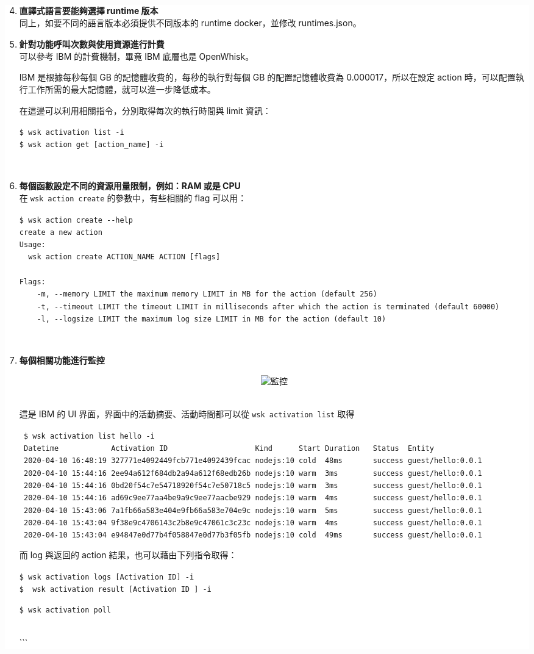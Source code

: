  
4. **直譯式語言要能夠選擇 runtime 版本**    
    同上，如要不同的語言版本必須提供不同版本的 runtime docker，並修改 runtimes.json。

5. **針對功能呼叫次數與使用資源進行計費**    
    可以參考 IBM 的計費機制，畢竟 IBM 底層也是 OpenWhisk。
    
    IBM 是根據每秒每個 GB 的記憶體收費的，每秒的執行對每個 GB 的配置記憶體收費為 0.000017，所以在設定 action 時，可以配置執行工作所需的最大記憶體，就可以進一步降低成本。  
    
    在這邊可以利用相關指令，分別取得每次的執行時間與 limit 資訊：   
    ```shell
    $ wsk activation list -i 
    $ wsk action get [action_name] -i
    ```
    <br>

6. **每個函數設定不同的資源用量限制，例如：RAM 或是 CPU**     
    在 `wsk action create` 的參數中，有些相關的 flag 可以用：    
    ```
    $ wsk action create --help
    create a new action
    Usage:
      wsk action create ACTION_NAME ACTION [flags]

    Flags:
        -m, --memory LIMIT the maximum memory LIMIT in MB for the action (default 256)
        -t, --timeout LIMIT the timeout LIMIT in milliseconds after which the action is terminated (default 60000)
        -l, --logsize LIMIT the maximum log size LIMIT in MB for the action (default 10)
    ```
    <br>

7. **每個相關功能進行監控**    
    <center> <img src="https://i.imgur.com/LGWTKrb.png" alt="監控"></center>
    <br>

    這是 IBM 的 UI 界面，界面中的活動摘要、活動時間都可以從 `wsk activation list` 取得
   ```shell
    $ wsk activation list hello -i
    Datetime            Activation ID                    Kind      Start Duration   Status  Entity
    2020-04-10 16:48:19 327771e4092449fcb771e4092439fcac nodejs:10 cold  48ms       success guest/hello:0.0.1
    2020-04-10 15:44:16 2ee94a612f684db2a94a612f68edb26b nodejs:10 warm  3ms        success guest/hello:0.0.1
    2020-04-10 15:44:16 0bd20f54c7e54718920f54c7e50718c5 nodejs:10 warm  3ms        success guest/hello:0.0.1
    2020-04-10 15:44:16 ad69c9ee77aa4be9a9c9ee77aacbe929 nodejs:10 warm  4ms        success guest/hello:0.0.1
    2020-04-10 15:43:06 7a1fb66a583e404e9fb66a583e704e9c nodejs:10 warm  5ms        success guest/hello:0.0.1
    2020-04-10 15:43:04 9f38e9c4706143c2b8e9c47061c3c23c nodejs:10 warm  4ms        success guest/hello:0.0.1
    2020-04-10 15:43:04 e94847e0d77b4f058847e0d77b3f05fb nodejs:10 cold  49ms       success guest/hello:0.0.1
    ```
    
    而 log 與返回的 action 結果，也可以藉由下列指令取得：
    ```shell
    $ wsk activation logs [Activation ID] -i
    $  wsk activation result [Activation ID ] -i
    ```

    
    ```shell
    $ wsk activation poll
    ```
    <br>
   ```